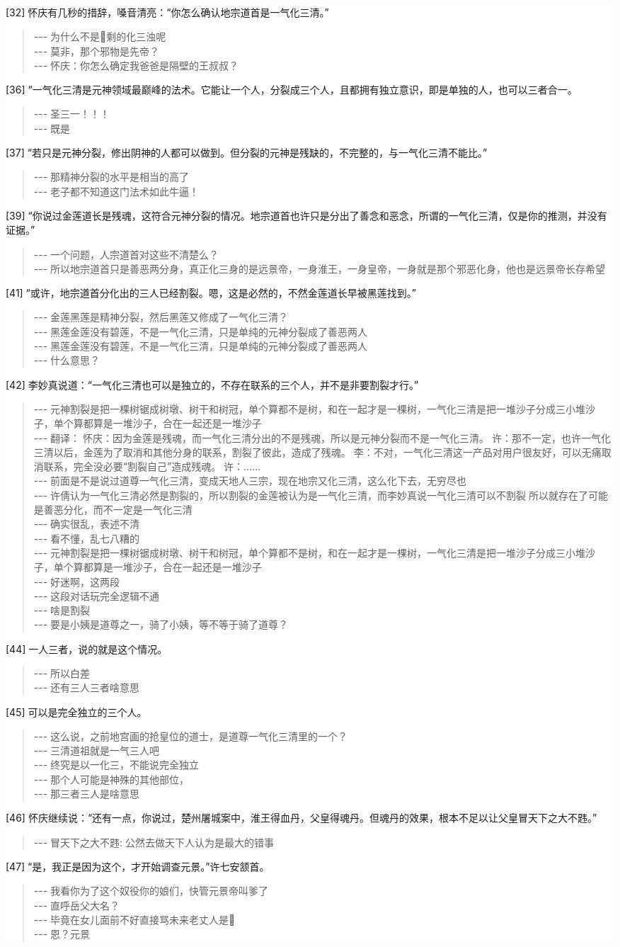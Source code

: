 [32] 怀庆有几秒的措辞，嗓音清亮：“你怎么确认地宗道首是一气化三清。”
>--- 为什么不是🐶剩的化三浊呢<br>
>--- 莫非，那个邪物是先帝？<br>
>--- 怀庆：你怎么确定我爸爸是隔壁的王叔叔？<br>

[36] “一气化三清是元神领域最巅峰的法术。它能让一个人，分裂成三个人，且都拥有独立意识，即是单独的人，也可以三者合一。
>--- 圣三一！！！<br>
>--- 既是<br>

[37] “若只是元神分裂，修出阴神的人都可以做到。但分裂的元神是残缺的，不完整的，与一气化三清不能比。”
>--- 那精神分裂的水平是相当的高了<br>
>--- 老子都不知道这门法术如此牛逼！<br>

[39] “你说过金莲道长是残魂，这符合元神分裂的情况。地宗道首也许只是分出了善念和恶念，所谓的一气化三清，仅是你的推测，并没有证据。”
>--- 一个问题，人宗道首对这些不清楚么？<br>
>--- 所以地宗道首只是善恶两分身，真正化三身的是远景帝，一身淮王，一身皇帝，一身就是那个邪恶化身，他也是远景帝长存希望<br>

[41] “或许，地宗道首分化出的三人已经割裂。嗯，这是必然的，不然金莲道长早被黑莲找到。”
>--- 金莲黑莲是精神分裂，然后黑莲又修成了一气化三清？<br>
>--- 黑莲金莲没有碧莲，不是一气化三清，只是单纯的元神分裂成了善恶两人<br>
>--- 黑莲金莲没有碧莲，不是一气化三清，只是单纯的元神分裂成了善恶两人<br>
>--- 什么意思？<br>

[42] 李妙真说道：“一气化三清也可以是独立的，不存在联系的三个人，并不是非要割裂才行。”
>--- 元神割裂是把一棵树锯成树墩、树干和树冠，单个算都不是树，和在一起才是一棵树，一气化三清是把一堆沙子分成三小堆沙子，单个算都算是一堆沙子，合在一起还是一堆沙子<br>
>--- 翻译：
怀庆：因为金莲是残魂，而一气化三清分出的不是残魂，所以是元神分裂而不是一气化三清。
许：那不一定，也许一气化三清以后，金莲为了取消和其他分身的联系，割裂了彼此，造成了残魂。
李：不对，一气化三清这一产品对用户很友好，可以无痛取消联系，完全没必要“割裂自己”造成残魂。
许：......<br>
>--- 前面是不是说过道尊一气化三清，变成天地人三宗，现在地宗又化三清，这么化下去，无穷尽也<br>
>--- 许倩认为一气化三清必然是割裂的，所以割裂的金莲被认为是一气化三清，而李妙真说一气化三清可以不割裂 所以就存在了可能是善恶分化，而不一定是一气化三清<br>
>--- 确实很乱，表述不清<br>
>--- 看不懂，乱七八糟的<br>
>--- 元神割裂是把一棵树锯成树墩、树干和树冠，单个算都不是树，和在一起才是一棵树，一气化三清是把一堆沙子分成三小堆沙子，单个算都算是一堆沙子，合在一起还是一堆沙子<br>
>--- 好迷啊，这两段<br>
>--- 这段对话玩完全逻辑不通<br>
>--- 啥是割裂<br>
>--- 要是小姨是道尊之一，骑了小姨，等不等于骑了道尊？<br>

[44] 一人三者，说的就是这个情况。
>--- 所以白差<br>
>--- 还有三人三者啥意思<br>

[45] 可以是完全独立的三个人。
>--- 这么说，之前地宫画的抢皇位的道士，是道尊一气化三清里的一个？<br>
>--- 三清道祖就是一气三人吧<br>
>--- 终究是以一化三，不能说完全独立<br>
>--- 那个人可能是神殊的其他部位，<br>
>--- 那三者三人是啥意思<br>

[46] 怀庆继续说：“还有一点，你说过，楚州屠城案中，淮王得血丹，父皇得魂丹。但魂丹的效果，根本不足以让父皇冒天下之大不韪。”
>--- 冒天下之大不韪: 公然去做天下人认为是最大的错事<br>

[47] “是，我正是因为这个，才开始调查元景。”许七安颔首。
>--- 我看你为了这个奴役你的娘们，快管元景帝叫爹了<br>
>--- 直呼岳父大名？<br>
>--- 毕竟在女儿面前不好直接骂未来老丈人是🐶<br>
>--- 恩？元景<br>
